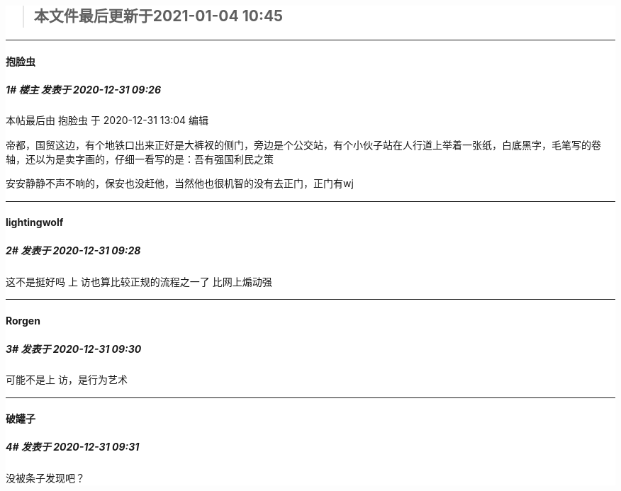 > ## **本文件最后更新于2021-01-04 10:45** 



*****

####  抱脸虫  
##### 1#       楼主       发表于 2020-12-31 09:26



 本帖最后由 抱脸虫 于 2020-12-31 13:04 编辑 

帝都，国贸这边，有个地铁口出来正好是大裤衩的侧门，旁边是个公交站，有个小伙子站在人行道上举着一张纸，白底黑字，毛笔写的卷轴，还以为是卖字画的，仔细一看写的是：吾有强国利民之策

安安静静不声不响的，保安也没赶他，当然他也很机智的没有去正门，正门有wj







*****

####  lightingwolf  
##### 2#       发表于 2020-12-31 09:28




这不是挺好吗 上 访也算比较正规的流程之一了 比网上煽动强







*****

####  Rorgen  
##### 3#       发表于 2020-12-31 09:30




可能不是上 访，是行为艺术







*****

####  破罐子  
##### 4#       发表于 2020-12-31 09:31




没被条子发现吧？





